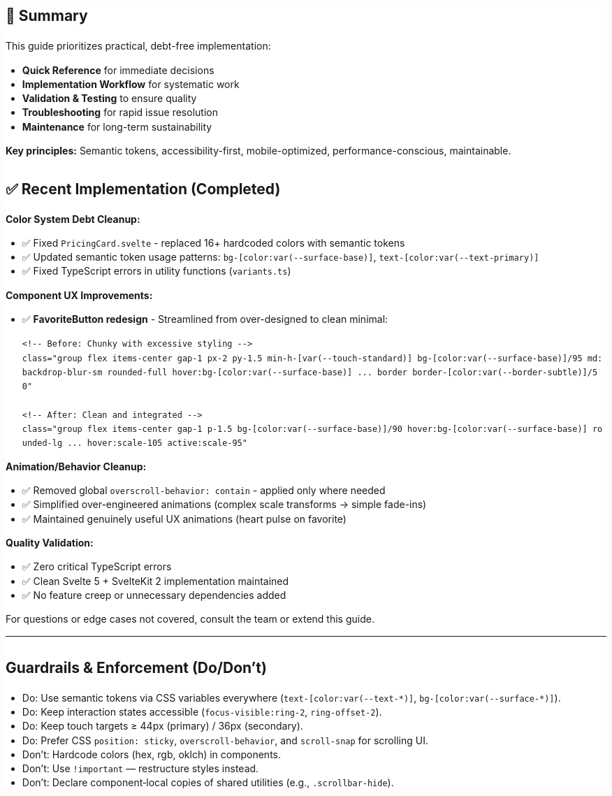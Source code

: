 
## 🎯 Summary

This guide prioritizes practical, debt-free implementation:
- **Quick Reference** for immediate decisions  
- **Implementation Workflow** for systematic work
- **Validation & Testing** to ensure quality
- **Troubleshooting** for rapid issue resolution
- **Maintenance** for long-term sustainability

**Key principles:** Semantic tokens, accessibility-first, mobile-optimized, performance-conscious, maintainable.

## ✅ Recent Implementation (Completed)

**Color System Debt Cleanup:**
- ✅ Fixed `PricingCard.svelte` - replaced 16+ hardcoded colors with semantic tokens
- ✅ Updated semantic token usage patterns: `bg-[color:var(--surface-base)]`, `text-[color:var(--text-primary)]`
- ✅ Fixed TypeScript errors in utility functions (`variants.ts`)

**Component UX Improvements:**
- ✅ **FavoriteButton redesign** - Streamlined from over-designed to clean minimal:
  ```svelte
  <!-- Before: Chunky with excessive styling -->
  class="group flex items-center gap-1 px-2 py-1.5 min-h-[var(--touch-standard)] bg-[color:var(--surface-base)]/95 md:backdrop-blur-sm rounded-full hover:bg-[color:var(--surface-base)] ... border border-[color:var(--border-subtle)]/50"
  
  <!-- After: Clean and integrated -->
  class="group flex items-center gap-1 p-1.5 bg-[color:var(--surface-base)]/90 hover:bg-[color:var(--surface-base)] rounded-lg ... hover:scale-105 active:scale-95"
  ```

**Animation/Behavior Cleanup:**
- ✅ Removed global `overscroll-behavior: contain` - applied only where needed
- ✅ Simplified over-engineered animations (complex scale transforms → simple fade-ins)
- ✅ Maintained genuinely useful UX animations (heart pulse on favorite)

**Quality Validation:**
- ✅ Zero critical TypeScript errors
- ✅ Clean Svelte 5 + SvelteKit 2 implementation maintained
- ✅ No feature creep or unnecessary dependencies added

For questions or edge cases not covered, consult the team or extend this guide.

---

## Guardrails & Enforcement (Do/Don’t)

- Do: Use semantic tokens via CSS variables everywhere (`text-[color:var(--text-*)]`, `bg-[color:var(--surface-*)]`).
- Do: Keep interaction states accessible (`focus-visible:ring-2`, `ring-offset-2`).
- Do: Keep touch targets ≥ 44px (primary) / 36px (secondary).
- Do: Prefer CSS `position: sticky`, `overscroll-behavior`, and `scroll-snap` for scrolling UI.
- Don’t: Hardcode colors (hex, rgb, oklch) in components.
- Don’t: Use `!important` — restructure styles instead.
- Don’t: Declare component‑local copies of shared utilities (e.g., `.scrollbar-hide`).

